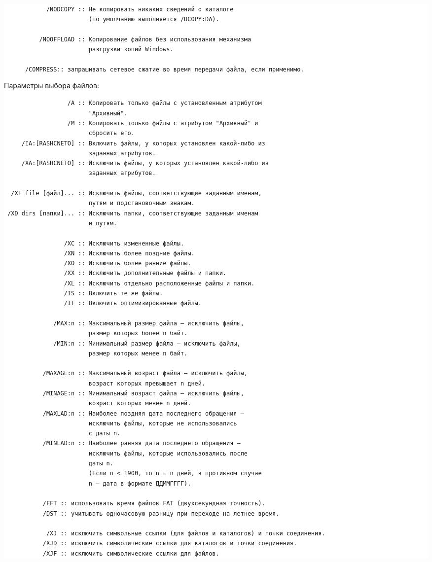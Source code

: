                 /NODCOPY :: Не копировать никаких сведений о каталоге
                            (по умолчанию выполняется /DCOPY:DA).

              /NOOFFLOAD :: Копирование файлов без использования механизма
                            разгрузки копий Windows.

          /COMPRESS:: запрашивать сетевое сжатие во время передачи файла, если применимо.
 
Параметры выбора файлов:

                      /A :: Копировать только файлы с установленным атрибутом
                            "Архивный".
                      /M :: Копировать только файлы с атрибутом "Архивный" и
                            сбросить его.
         /IA:[RASHCNETO] :: Включить файлы, у которых установлен какой-либо из
                            заданных атрибутов.
         /XA:[RASHCNETO] :: Исключить файлы, у которых установлен какой-либо из
                            заданных атрибутов.

      /XF file [файл]... :: Исключить файлы, соответствующие заданным именам,
                            путям и подстановочным знакам.
     /XD dirs [папки]... :: Исключить папки, соответствующие заданным именам
                            и путям.

                     /XC :: Исключить измененные файлы.
                     /XN :: Исключить более поздние файлы.
                     /XO :: Исключить более ранние файлы.
                     /XX :: Исключить дополнительные файлы и папки.
                     /XL :: Исключить отдельно расположенные файлы и папки.
                     /IS :: Включить те же файлы.
                     /IT :: Включить оптимизированные файлы.

                  /MAX:n :: Максимальный размер файла — исключить файлы,
                            размер которых более n байт.
                  /MIN:n :: Минимальный размер файла — исключить файлы,
                            размер которых менее n байт.

               /MAXAGE:n :: Максимальный возраст файла — исключить файлы,
                            возраст которых превышает n дней.
               /MINAGE:n :: Минимальный возраст файла — исключить файлы,
                            возраст которых менее n дней.
               /MAXLAD:n :: Наиболее поздняя дата последнего обращения —
                            исключить файлы, которые не использовались
                            с даты n.
               /MINLAD:n :: Наиболее ранняя дата последнего обращения —
                            исключить файлы, которые использовались после
                            даты n.
                            (Если n < 1900, то n = n дней, в противном случае
                            n — дата в формате ДДММГГГГ).

               /FFT :: использовать время файлов FAT (двухсекундная точность).
               /DST :: учитывать одночасовую разницу при переходе на летнее время.

                /XJ :: исключить символьные ссылки (для файлов и каталогов) и точки соединения.
               /XJD :: исключить символические ссылки для каталогов и точки соединения.
               /XJF :: исключить символические ссылки для файлов.
